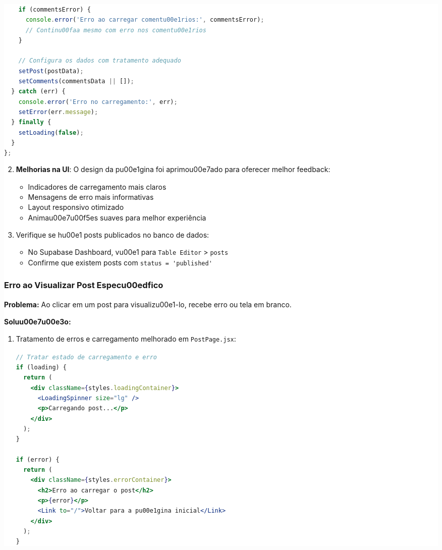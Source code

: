   ```javascript
       if (commentsError) {
         console.error('Erro ao carregar comentu00e1rios:', commentsError);
         // Continu00faa mesmo com erro nos comentu00e1rios
       }

       // Configura os dados com tratamento adequado
       setPost(postData);
       setComments(commentsData || []);
     } catch (err) {
       console.error('Erro no carregamento:', err);
       setError(err.message);
     } finally {
       setLoading(false);
     }
   };
   ```

2. **Melhorias na UI**: O design da pu00e1gina foi aprimou00e7ado para oferecer melhor feedback:
   - Indicadores de carregamento mais claros
   - Mensagens de erro mais informativas
   - Layout responsivo otimizado
   - Animau00e7u00f5es suaves para melhor experiência

3. Verifique se hu00e1 posts publicados no banco de dados:
   - No Supabase Dashboard, vu00e1 para `Table Editor` > `posts`
   - Confirme que existem posts com `status = 'published'`

### Erro ao Visualizar Post Especu00edfico

**Problema:** Ao clicar em um post para visualizu00e1-lo, recebe erro ou tela em branco.

**Soluu00e7u00e3o:**

1. Tratamento de erros e carregamento melhorado em `PostPage.jsx`:
   ```jsx
   // Tratar estado de carregamento e erro
   if (loading) {
     return (
       <div className={styles.loadingContainer}>
         <LoadingSpinner size="lg" />
         <p>Carregando post...</p>
       </div>
     );
   }

   if (error) {
     return (
       <div className={styles.errorContainer}>
         <h2>Erro ao carregar o post</h2>
         <p>{error}</p>
         <Link to="/">Voltar para a pu00e1gina inicial</Link>
       </div>
     );
   }
   ```
